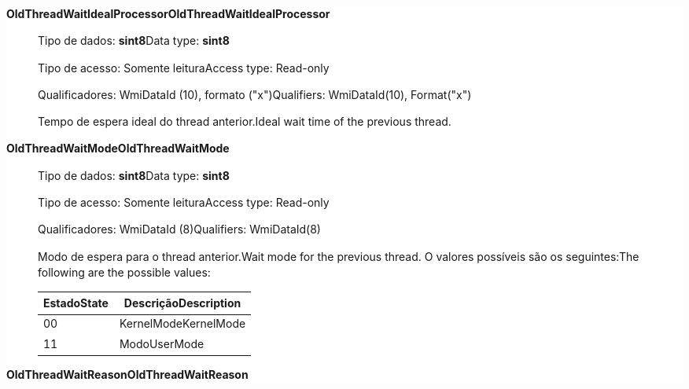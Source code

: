 

 

</dd> <dt>

<span data-ttu-id="efe58-162">**OldThreadWaitIdealProcessor**</span><span class="sxs-lookup"><span data-stu-id="efe58-162">**OldThreadWaitIdealProcessor**</span></span>
</dt> <dd> <dl> <dt>

<span data-ttu-id="efe58-163">Tipo de dados: **sint8**</span><span class="sxs-lookup"><span data-stu-id="efe58-163">Data type: **sint8**</span></span>
</dt> <dt>

<span data-ttu-id="efe58-164">Tipo de acesso: Somente leitura</span><span class="sxs-lookup"><span data-stu-id="efe58-164">Access type: Read-only</span></span>
</dt> <dt>

<span data-ttu-id="efe58-165">Qualificadores: WmiDataId (10), formato ("x")</span><span class="sxs-lookup"><span data-stu-id="efe58-165">Qualifiers: WmiDataId(10), Format("x")</span></span>
</dt> </dl>

<span data-ttu-id="efe58-166">Tempo de espera ideal do thread anterior.</span><span class="sxs-lookup"><span data-stu-id="efe58-166">Ideal wait time of the previous thread.</span></span>

</dd> <dt>

<span data-ttu-id="efe58-167">**OldThreadWaitMode**</span><span class="sxs-lookup"><span data-stu-id="efe58-167">**OldThreadWaitMode**</span></span>
</dt> <dd> <dl> <dt>

<span data-ttu-id="efe58-168">Tipo de dados: **sint8**</span><span class="sxs-lookup"><span data-stu-id="efe58-168">Data type: **sint8**</span></span>
</dt> <dt>

<span data-ttu-id="efe58-169">Tipo de acesso: Somente leitura</span><span class="sxs-lookup"><span data-stu-id="efe58-169">Access type: Read-only</span></span>
</dt> <dt>

<span data-ttu-id="efe58-170">Qualificadores: WmiDataId (8)</span><span class="sxs-lookup"><span data-stu-id="efe58-170">Qualifiers: WmiDataId(8)</span></span>
</dt> </dl>

<span data-ttu-id="efe58-171">Modo de espera para o thread anterior.</span><span class="sxs-lookup"><span data-stu-id="efe58-171">Wait mode for the previous thread.</span></span> <span data-ttu-id="efe58-172">O valores possíveis são os seguintes:</span><span class="sxs-lookup"><span data-stu-id="efe58-172">The following are the possible values:</span></span>

| <span data-ttu-id="efe58-173">Estado</span><span class="sxs-lookup"><span data-stu-id="efe58-173">State</span></span> | <span data-ttu-id="efe58-174">Descrição</span><span class="sxs-lookup"><span data-stu-id="efe58-174">Description</span></span> |
|-------|-------------|
| <span data-ttu-id="efe58-175">0</span><span class="sxs-lookup"><span data-stu-id="efe58-175">0</span></span>     | <span data-ttu-id="efe58-176">KernelMode</span><span class="sxs-lookup"><span data-stu-id="efe58-176">KernelMode</span></span>  |
| <span data-ttu-id="efe58-177">1</span><span class="sxs-lookup"><span data-stu-id="efe58-177">1</span></span>     | <span data-ttu-id="efe58-178">Modo</span><span class="sxs-lookup"><span data-stu-id="efe58-178">UserMode</span></span>    |



 

</dd> <dt>

<span data-ttu-id="efe58-179">**OldThreadWaitReason**</span><span class="sxs-lookup"><span data-stu-id="efe58-179">**OldThreadWaitReason**</span></span>
</dt> <dd> <dl> <dt>
